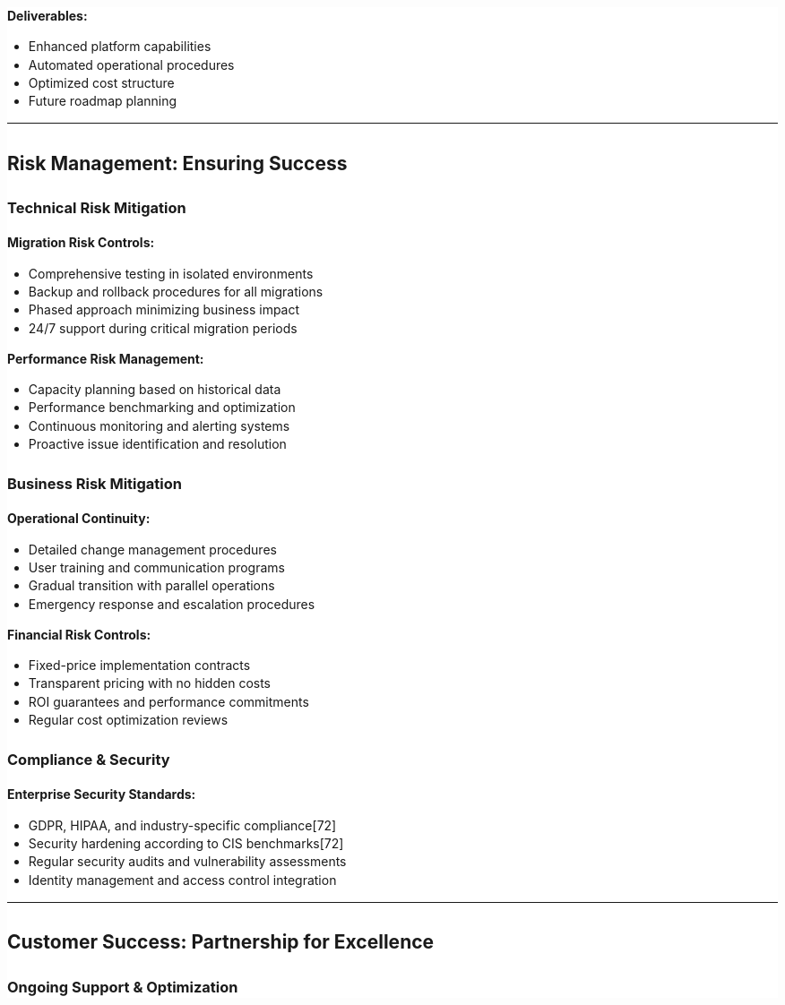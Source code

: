 **Deliverables:**
- Enhanced platform capabilities
- Automated operational procedures
- Optimized cost structure
- Future roadmap planning

---

## Risk Management: Ensuring Success

### Technical Risk Mitigation

**Migration Risk Controls:**
- Comprehensive testing in isolated environments
- Backup and rollback procedures for all migrations
- Phased approach minimizing business impact
- 24/7 support during critical migration periods

**Performance Risk Management:**
- Capacity planning based on historical data
- Performance benchmarking and optimization
- Continuous monitoring and alerting systems
- Proactive issue identification and resolution

### Business Risk Mitigation

**Operational Continuity:**
- Detailed change management procedures
- User training and communication programs
- Gradual transition with parallel operations
- Emergency response and escalation procedures

**Financial Risk Controls:**
- Fixed-price implementation contracts
- Transparent pricing with no hidden costs
- ROI guarantees and performance commitments
- Regular cost optimization reviews

### Compliance & Security

**Enterprise Security Standards:**
- GDPR, HIPAA, and industry-specific compliance[72]
- Security hardening according to CIS benchmarks[72]
- Regular security audits and vulnerability assessments
- Identity management and access control integration

---

## Customer Success: Partnership for Excellence

### Ongoing Support & Optimization
